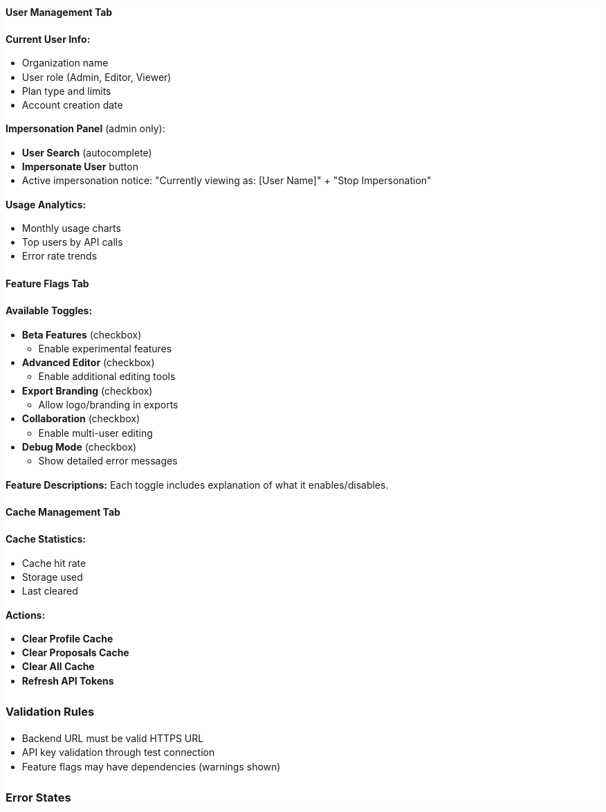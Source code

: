 #### **User Management Tab**

**Current User Info:**
- Organization name
- User role (Admin, Editor, Viewer)
- Plan type and limits
- Account creation date

**Impersonation Panel** (admin only):
- **User Search** (autocomplete)
- **Impersonate User** button
- Active impersonation notice: "Currently viewing as: [User Name]" + "Stop Impersonation"

**Usage Analytics:**
- Monthly usage charts
- Top users by API calls
- Error rate trends

#### **Feature Flags Tab**

**Available Toggles:**
- **Beta Features** (checkbox)
  - Enable experimental features
- **Advanced Editor** (checkbox)
  - Enable additional editing tools
- **Export Branding** (checkbox)
  - Allow logo/branding in exports
- **Collaboration** (checkbox)
  - Enable multi-user editing
- **Debug Mode** (checkbox)
  - Show detailed error messages

**Feature Descriptions:**
Each toggle includes explanation of what it enables/disables.

#### **Cache Management Tab**

**Cache Statistics:**
- Cache hit rate
- Storage used
- Last cleared

**Actions:**
- **Clear Profile Cache**
- **Clear Proposals Cache**
- **Clear All Cache**
- **Refresh API Tokens**

### **Validation Rules**
- Backend URL must be valid HTTPS URL
- API key validation through test connection
- Feature flags may have dependencies (warnings shown)

### **Error States**
